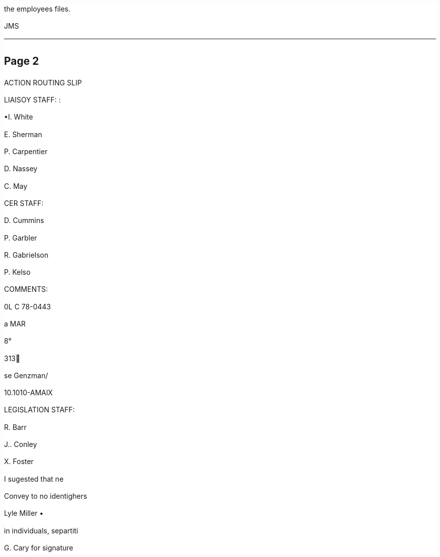 the employees files.

JMS

---

## Page 2

ACTION ROUTING SLIP

LIAISOY STAFF: :

•I. White

E. Sherman

P. Carpentier

D. Nassey

C. May

CER STAFF:

D. Cummins

P. Garbler

R. Gabrielson

P. Kelso

COMMENTS:

0L C 78-0443

a MAR

8°

313￾

se Genzman/

10.1010-AMAlX

LEGISLATION STAFF:

R. Barr

J.. Conley

X. Foster

I sugested that ne

Convey to no identighers

Lyle Miller •

in individuals, separtiti

G. Cary for signature
